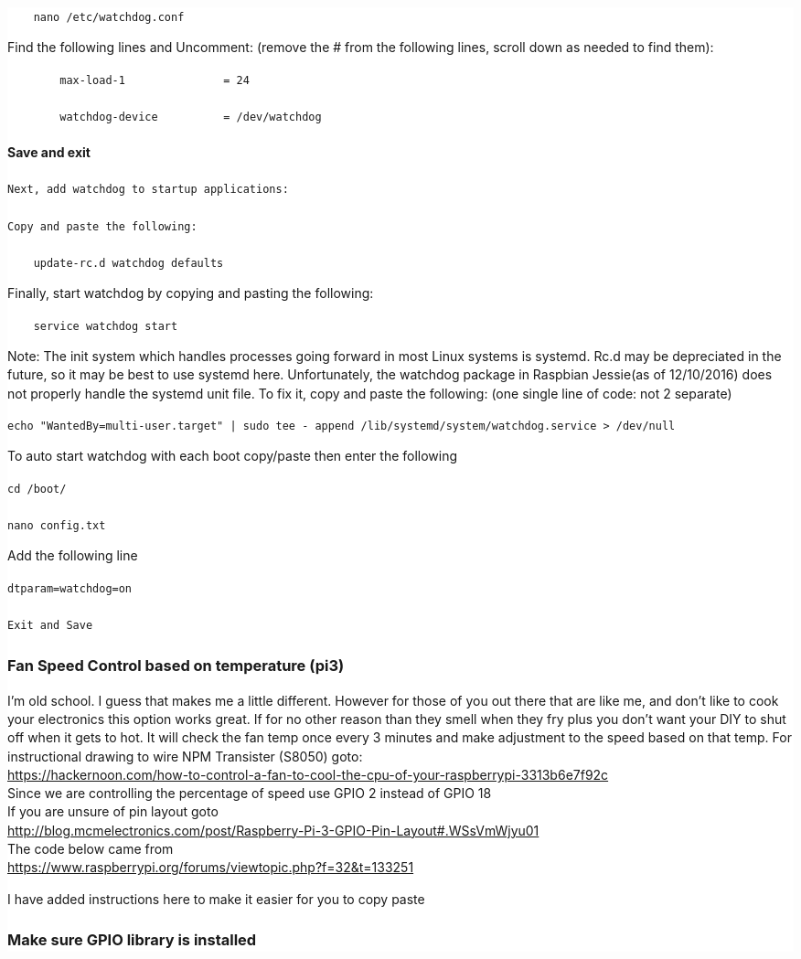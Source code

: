 		nano /etc/watchdog.conf
		
Find the following lines and Uncomment: (remove the # from the following lines, scroll down as needed to find them):
			
			max-load-1             	 = 24
			
			watchdog-device       	 = /dev/watchdog

#### Save and exit
	
	Next, add watchdog to startup applications:
	
	Copy and paste the following: 
		
		update-rc.d watchdog defaults 

Finally, start watchdog by copying and pasting the following:
		
		service watchdog start

Note: The init system which handles processes going forward in most Linux systems is systemd. Rc.d may be depreciated in the future, so it may be best to use systemd here. Unfortunately, the watchdog package in Raspbian Jessie(as of 12/10/2016) does not properly handle the systemd unit file. 
To fix it, copy and paste the following: (one single line of code: not 2 separate)

	echo "WantedBy=multi-user.target" | sudo tee - append /lib/systemd/system/watchdog.service > /dev/null
	 
To auto start watchdog with each boot copy/paste then enter the following
	
	cd /boot/
	
	nano config.txt
	
Add the following line
	
	dtparam=watchdog=on

	Exit and Save

### Fan Speed Control based on temperature (pi3)
I’m old school. I guess that makes me a little different. However for those of you out there that are like me, and don’t like to cook your electronics this option works great. If for no other reason than they smell when they fry plus you don’t want your DIY to shut off when it gets to hot. It will check the fan temp once every 3 minutes and make adjustment to the speed based on that temp.
For instructional drawing to wire NPM Transister (S8050) goto:  
	https://hackernoon.com/how-to-control-a-fan-to-cool-the-cpu-of-your-raspberrypi-3313b6e7f92c  
Since we are controlling the percentage of speed use GPIO 2 instead of GPIO 18  
If you are unsure of pin layout goto  
	http://blog.mcmelectronics.com/post/Raspberry-Pi-3-GPIO-Pin-Layout#.WSsVmWjyu01  
The code below came from  
	https://www.raspberrypi.org/forums/viewtopic.php?f=32&t=133251  

I have added instructions here to make it easier for you to copy paste  
	
	
### Make sure GPIO library is installed  
	